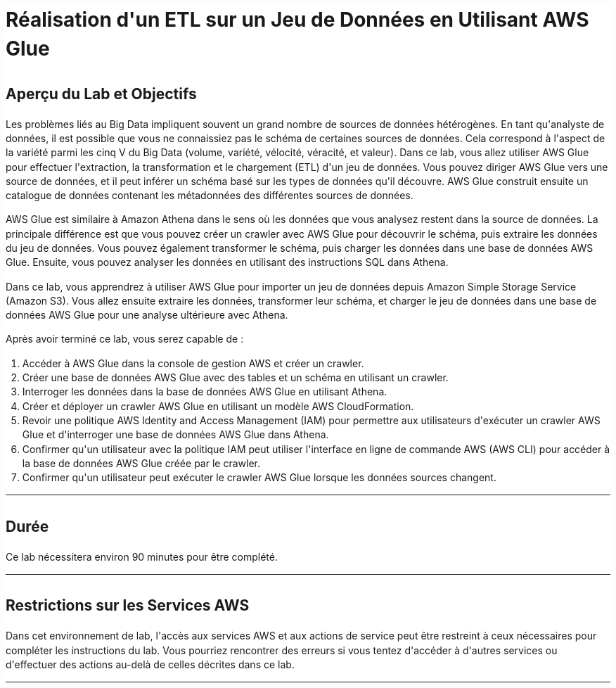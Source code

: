 # **Réalisation d'un ETL sur un Jeu de Données en Utilisant AWS Glue**

## **Aperçu du Lab et Objectifs**

Les problèmes liés au Big Data impliquent souvent un grand nombre de sources de données hétérogènes. En tant qu'analyste de données, il est possible que vous ne connaissiez pas le schéma de certaines sources de données. Cela correspond à l'aspect de la variété parmi les cinq V du Big Data (volume, variété, vélocité, véracité, et valeur). Dans ce lab, vous allez utiliser AWS Glue pour effectuer l'extraction, la transformation et le chargement (ETL) d'un jeu de données. Vous pouvez diriger AWS Glue vers une source de données, et il peut inférer un schéma basé sur les types de données qu'il découvre. AWS Glue construit ensuite un catalogue de données contenant les métadonnées des différentes sources de données.

AWS Glue est similaire à Amazon Athena dans le sens où les données que vous analysez restent dans la source de données. La principale différence est que vous pouvez créer un crawler avec AWS Glue pour découvrir le schéma, puis extraire les données du jeu de données. Vous pouvez également transformer le schéma, puis charger les données dans une base de données AWS Glue. Ensuite, vous pouvez analyser les données en utilisant des instructions SQL dans Athena.

Dans ce lab, vous apprendrez à utiliser AWS Glue pour importer un jeu de données depuis Amazon Simple Storage Service (Amazon S3). Vous allez ensuite extraire les données, transformer leur schéma, et charger le jeu de données dans une base de données AWS Glue pour une analyse ultérieure avec Athena.

Après avoir terminé ce lab, vous serez capable de :

1. Accéder à AWS Glue dans la console de gestion AWS et créer un crawler.
2. Créer une base de données AWS Glue avec des tables et un schéma en utilisant un crawler.
3. Interroger les données dans la base de données AWS Glue en utilisant Athena.
4. Créer et déployer un crawler AWS Glue en utilisant un modèle AWS CloudFormation.
5. Revoir une politique AWS Identity and Access Management (IAM) pour permettre aux utilisateurs d'exécuter un crawler AWS Glue et d'interroger une base de données AWS Glue dans Athena.
6. Confirmer qu'un utilisateur avec la politique IAM peut utiliser l'interface en ligne de commande AWS (AWS CLI) pour accéder à la base de données AWS Glue créée par le crawler.
7. Confirmer qu'un utilisateur peut exécuter le crawler AWS Glue lorsque les données sources changent.

---

## **Durée**

Ce lab nécessitera environ 90 minutes pour être complété.

---

## **Restrictions sur les Services AWS**

Dans cet environnement de lab, l'accès aux services AWS et aux actions de service peut être restreint à ceux nécessaires pour compléter les instructions du lab. Vous pourriez rencontrer des erreurs si vous tentez d'accéder à d'autres services ou d'effectuer des actions au-delà de celles décrites dans ce lab.

---
